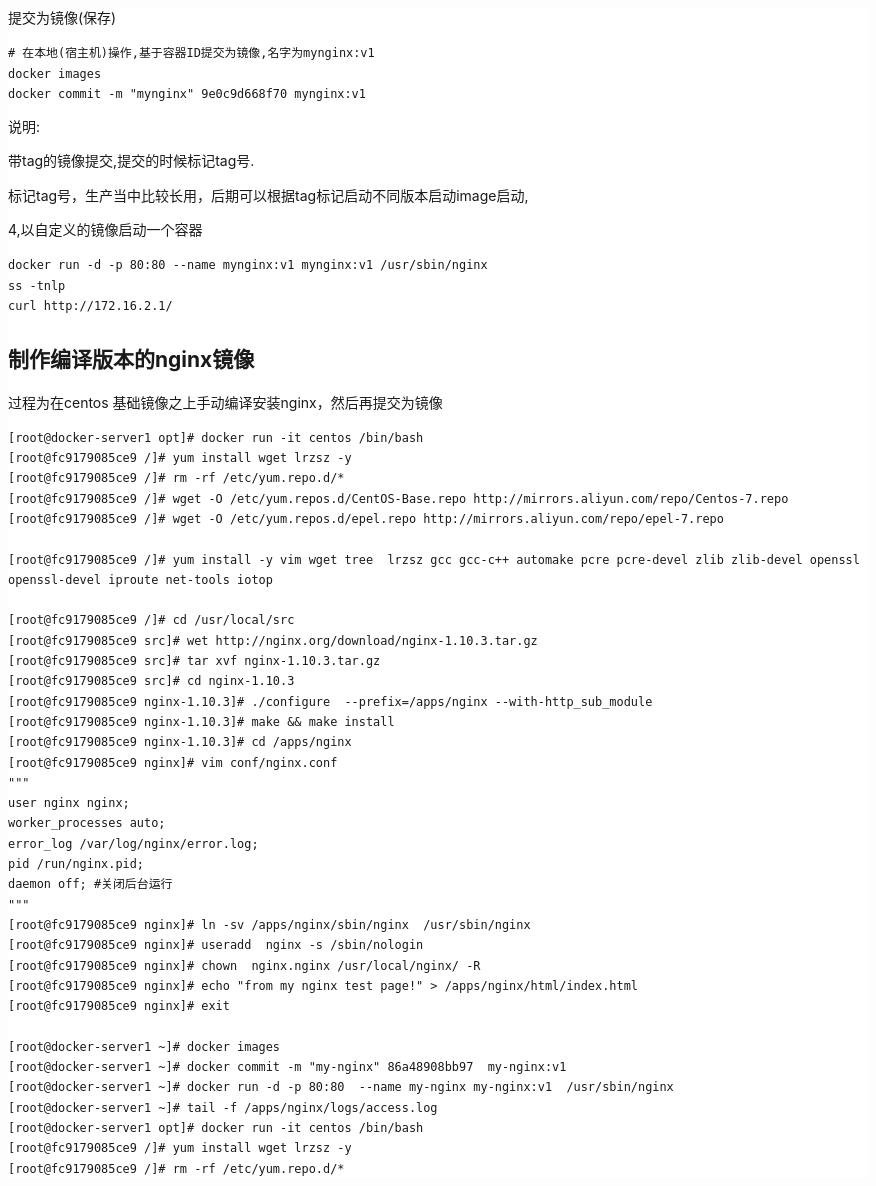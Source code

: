 提交为镜像(保存)

```shell
# 在本地(宿主机)操作,基于容器ID提交为镜像,名字为mynginx:v1
docker images
docker commit -m "mynginx" 9e0c9d668f70 mynginx:v1
```

说明:

带tag的镜像提交,提交的时候标记tag号.

标记tag号，生产当中比较长用，后期可以根据tag标记启动不同版本启动image启动,

4,以自定义的镜像启动一个容器

```shell
docker run -d -p 80:80 --name mynginx:v1 mynginx:v1 /usr/sbin/nginx
ss -tnlp
curl http://172.16.2.1/
```

 

## 制作编译版本的nginx镜像

过程为在centos 基础镜像之上手动编译安装nginx，然后再提交为镜像

```shell
[root@docker-server1 opt]# docker run -it centos /bin/bash
[root@fc9179085ce9 /]# yum install wget lrzsz -y
[root@fc9179085ce9 /]# rm -rf /etc/yum.repo.d/*
[root@fc9179085ce9 /]# wget -O /etc/yum.repos.d/CentOS-Base.repo http://mirrors.aliyun.com/repo/Centos-7.repo
[root@fc9179085ce9 /]# wget -O /etc/yum.repos.d/epel.repo http://mirrors.aliyun.com/repo/epel-7.repo

[root@fc9179085ce9 /]# yum install -y vim wget tree  lrzsz gcc gcc-c++ automake pcre pcre-devel zlib zlib-devel openssl openssl-devel iproute net-tools iotop

[root@fc9179085ce9 /]# cd /usr/local/src
[root@fc9179085ce9 src]# wet http://nginx.org/download/nginx-1.10.3.tar.gz
[root@fc9179085ce9 src]# tar xvf nginx-1.10.3.tar.gz
[root@fc9179085ce9 src]# cd nginx-1.10.3
[root@fc9179085ce9 nginx-1.10.3]# ./configure  --prefix=/apps/nginx --with-http_sub_module
[root@fc9179085ce9 nginx-1.10.3]# make && make install
[root@fc9179085ce9 nginx-1.10.3]# cd /apps/nginx
[root@fc9179085ce9 nginx]# vim conf/nginx.conf
"""
user nginx nginx;
worker_processes auto;
error_log /var/log/nginx/error.log;
pid /run/nginx.pid;
daemon off; #关闭后台运行
"""
[root@fc9179085ce9 nginx]# ln -sv /apps/nginx/sbin/nginx  /usr/sbin/nginx
[root@fc9179085ce9 nginx]# useradd  nginx -s /sbin/nologin
[root@fc9179085ce9 nginx]# chown  nginx.nginx /usr/local/nginx/ -R
[root@fc9179085ce9 nginx]# echo "from my nginx test page!" > /apps/nginx/html/index.html
[root@fc9179085ce9 nginx]# exit

[root@docker-server1 ~]# docker images
[root@docker-server1 ~]# docker commit -m "my-nginx" 86a48908bb97  my-nginx:v1
[root@docker-server1 ~]# docker run -d -p 80:80  --name my-nginx my-nginx:v1  /usr/sbin/nginx
[root@docker-server1 ~]# tail -f /apps/nginx/logs/access.log
[root@docker-server1 opt]# docker run -it centos /bin/bash
[root@fc9179085ce9 /]# yum install wget lrzsz -y
[root@fc9179085ce9 /]# rm -rf /etc/yum.repo.d/*
```